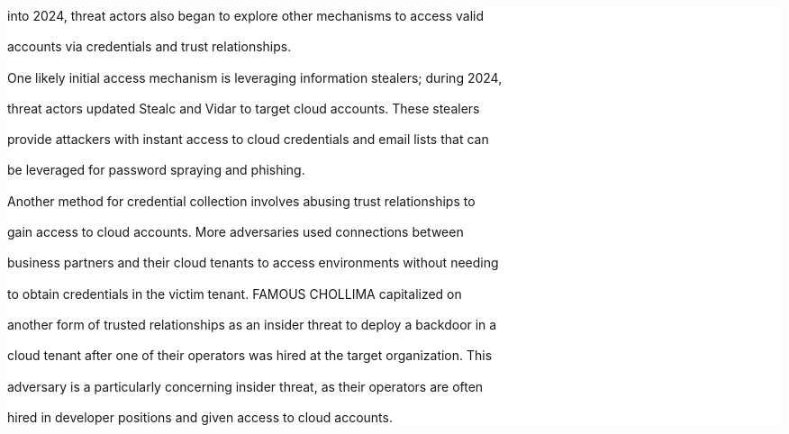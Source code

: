 into 2024, threat actors also began to explore other mechanisms to access valid

accounts via credentials and trust relationships.

One likely initial access mechanism is leveraging information stealers; during 2024,

threat actors updated Stealc and Vidar to target cloud accounts. These stealers

provide attackers with instant access to cloud credentials and email lists that can

be leveraged for password spraying and phishing.

Another method for credential collection involves abusing trust relationships to

gain access to cloud accounts. More adversaries used connections between

business partners and their cloud tenants to access environments without needing

to obtain credentials in the victim tenant. FAMOUS CHOLLIMA capitalized on

another form of trusted relationships as an insider threat to deploy a backdoor in a

cloud tenant after one of their operators was hired at the target organization. This

adversary is a particularly concerning insider threat, as their operators are often

hired in developer positions and given access to cloud accounts.
